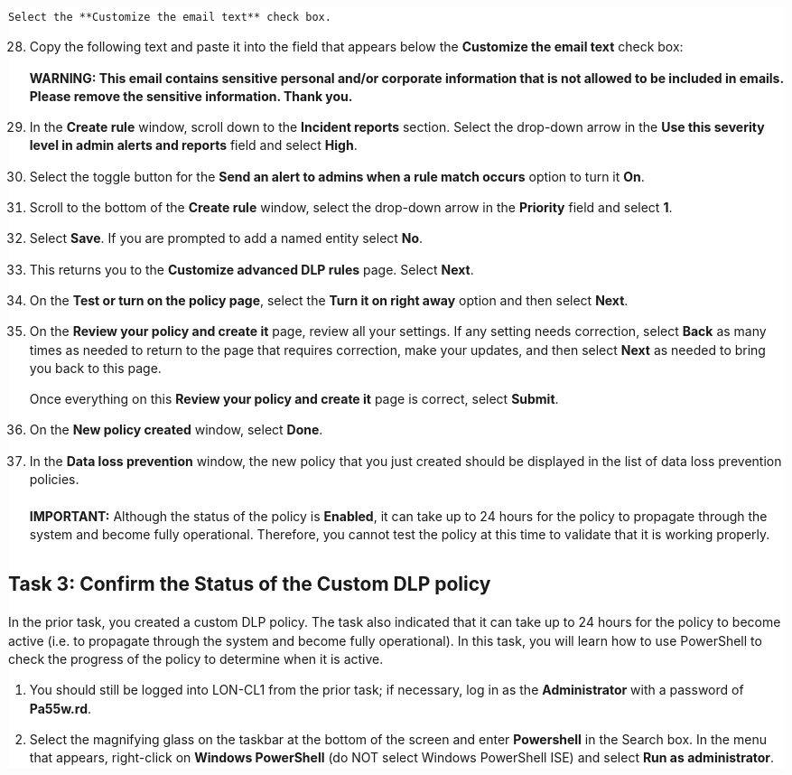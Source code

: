     Select the **Customize the email text** check box.

28. Copy the following text and paste it into the field that appears below the
    **Customize the email text** check box:

    **WARNING: This email contains sensitive personal and/or corporate
    information that is not allowed to be included in emails. Please remove the
    sensitive information. Thank you.**

29. In the **Create rule** window, scroll down to the **Incident reports**
    section. Select the drop-down arrow in the **Use this severity level in
    admin alerts and reports** field and select **High**.

30. Select the toggle button for the **Send an alert to admins when a rule match
    occurs** option to turn it **On**.

31. Scroll to the bottom of the **Create rule** window, select the drop-down
    arrow in the **Priority** field and select **1**.

32. Select **Save**. If you are prompted to add a named entity select **No**.

33. This returns you to the **Customize advanced DLP rules** page. Select
    **Next**.

34. On the **Test or turn on the policy page**, select the **Turn it on
    right away** option and then select **Next**.

35. On the **Review your policy and create it** page, review all your settings.
    If any setting needs correction, select **Back** as many times as needed to
    return to the page that requires correction, make your updates, and then
    select **Next** as needed to bring you back to this page.

    Once everything on this **Review your policy and create it** page is
    correct, select **Submit**.

36. On the **New policy created** window, select **Done**.

37. In the **Data loss prevention** window, the new policy that you just created
    should be displayed in the list of data loss prevention policies.  
    ‎  
    ‎**IMPORTANT:** Although the status of the policy is **Enabled**, it can take
    up to 24 hours for the policy to propagate through the system and become
    fully operational. Therefore, you cannot test the policy at this time to
    validate that it is working properly.

## Task 3: Confirm the Status of the Custom DLP policy

In the prior task, you created a custom DLP policy. The task also indicated that
it can take up to 24 hours for the policy to become active (i.e. to propagate
through the system and become fully operational). In this task, you will learn
how to use PowerShell to check the progress of the policy to determine when it
is active.

1.  You should still be logged into LON-CL1 from the prior task; if necessary,
    log in as the **Administrator** with a password of **Pa55w.rd**.

2.  Select the magnifying glass on the taskbar at the bottom of the screen and
    enter **Powershell** in the Search box. In the menu that appears,
    right-click on **Windows PowerShell** (do NOT select Windows PowerShell ISE)
    and select **Run as administrator**.  
      